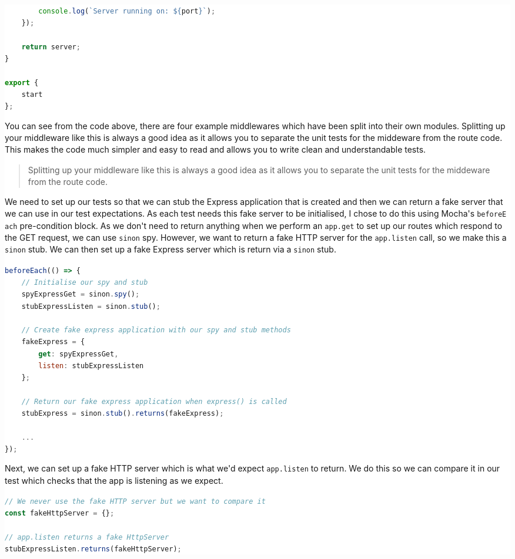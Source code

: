 ``` js
        console.log(`Server running on: ${port}`);
    });

    return server;
}

export {
    start
};
```

You can see from the code above, there are four example middlewares which have been split into their own modules. Splitting up your middleware like this is always a good idea as it allows you to separate the unit tests for the middeware from the route code. This makes the code much simpler and easy to read and allows you to write clean and understandable tests.

> Splitting up your middleware like this is always a good idea as it allows you to separate the unit tests for the middeware from the route code.

We need to set up our tests so that we can stub the Express application that is created and then we can return a fake server that we can use in our test expectations. As each test needs this fake server to be initialised, I chose to do this using Mocha's `beforeEach` pre-condition block. As we don't need to return anything when we perform an `app.get` to set up our routes which respond to the GET request, we can use `sinon` spy. However, we want to return a fake HTTP server for the `app.listen` call, so we make this a `sinon` stub. We can then set up a fake Express server which is return via a `sinon` stub.

``` js
beforeEach(() => {
    // Initialise our spy and stub
    spyExpressGet = sinon.spy();
    stubExpressListen = sinon.stub();

    // Create fake express application with our spy and stub methods
    fakeExpress = {
        get: spyExpressGet,
        listen: stubExpressListen
    };

    // Return our fake express application when express() is called
    stubExpress = sinon.stub().returns(fakeExpress);

    ...
});
```

Next, we can set up a fake HTTP server which is what we'd expect `app.listen` to return. We do this so we can compare it in our test which checks that the app is listening as we expect.

``` js
// We never use the fake HTTP server but we want to compare it
const fakeHttpServer = {};

// app.listen returns a fake HttpServer
stubExpressListen.returns(fakeHttpServer);
```
